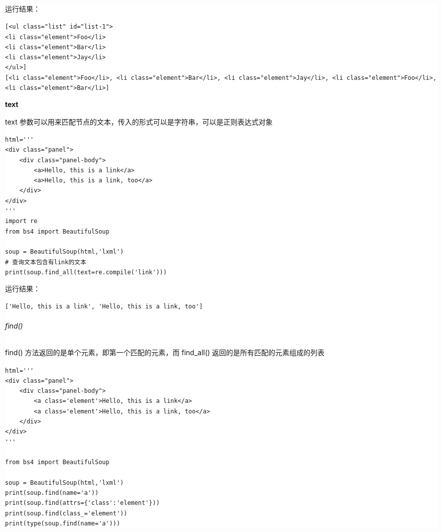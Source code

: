 运行结果：

```
[<ul class="list" id="list-1">
<li class="element">Foo</li>
<li class="element">Bar</li>
<li class="element">Jay</li>
</ul>]
[<li class="element">Foo</li>, <li class="element">Bar</li>, <li class="element">Jay</li>, <li class="element">Foo</li>, <li class="element">Bar</li>]
```

**text**

text 参数可以用来匹配节点的文本，传入的形式可以是字符串，可以是正则表达式对象

```
html='''
<div class="panel">
    <div class="panel-body">
        <a>Hello, this is a link</a>
        <a>Hello, this is a link, too</a>
    </div>
</div>
'''
import re
from bs4 import BeautifulSoup

soup = BeautifulSoup(html,'lxml')
# 查询文本包含有link的文本
print(soup.find_all(text=re.compile('link')))
```

运行结果：

```
['Hello, this is a link', 'Hello, this is a link, too']
```

###### find()

find() 方法返回的是单个元素，即第一个匹配的元素，而 find_all() 返回的是所有匹配的元素组成的列表

```
html='''
<div class="panel">
    <div class="panel-body">
        <a class='element'>Hello, this is a link</a>
        <a class='element'>Hello, this is a link, too</a>
    </div>
</div>
'''

from bs4 import BeautifulSoup

soup = BeautifulSoup(html,'lxml')
print(soup.find(name='a'))
print(soup.find(attrs={'class':'element'}))
print(soup.find(class_='element'))
print(type(soup.find(name='a')))
```
